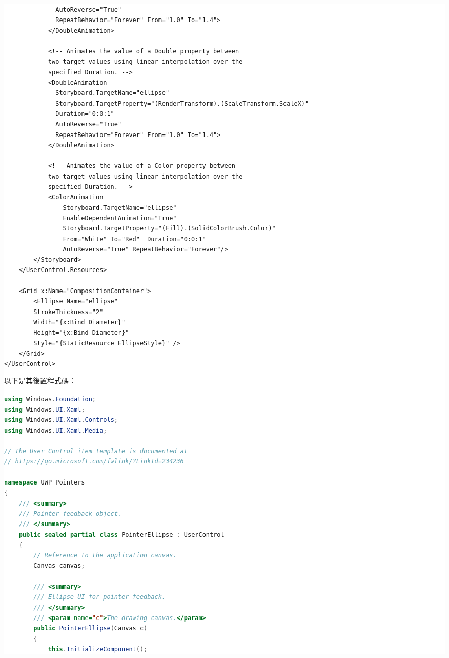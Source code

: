 ```xaml
              AutoReverse="True" 
              RepeatBehavior="Forever" From="1.0" To="1.4">
            </DoubleAnimation>

            <!-- Animates the value of a Double property between 
            two target values using linear interpolation over the 
            specified Duration. -->
            <DoubleAnimation
              Storyboard.TargetName="ellipse"
              Storyboard.TargetProperty="(RenderTransform).(ScaleTransform.ScaleX)"  
              Duration="0:0:1" 
              AutoReverse="True" 
              RepeatBehavior="Forever" From="1.0" To="1.4">
            </DoubleAnimation>

            <!-- Animates the value of a Color property between 
            two target values using linear interpolation over the 
            specified Duration. -->
            <ColorAnimation 
                Storyboard.TargetName="ellipse" 
                EnableDependentAnimation="True" 
                Storyboard.TargetProperty="(Fill).(SolidColorBrush.Color)" 
                From="White" To="Red"  Duration="0:0:1" 
                AutoReverse="True" RepeatBehavior="Forever"/>
        </Storyboard>
    </UserControl.Resources>

    <Grid x:Name="CompositionContainer">
        <Ellipse Name="ellipse" 
        StrokeThickness="2" 
        Width="{x:Bind Diameter}" 
        Height="{x:Bind Diameter}"  
        Style="{StaticResource EllipseStyle}" />
    </Grid>
</UserControl>
```

以下是其後置程式碼：
```csharp
using Windows.Foundation;
using Windows.UI.Xaml;
using Windows.UI.Xaml.Controls;
using Windows.UI.Xaml.Media;

// The User Control item template is documented at 
// https://go.microsoft.com/fwlink/?LinkId=234236

namespace UWP_Pointers
{
    /// <summary>
    /// Pointer feedback object.
    /// </summary>
    public sealed partial class PointerEllipse : UserControl
    {
        // Reference to the application canvas.
        Canvas canvas;

        /// <summary>
        /// Ellipse UI for pointer feedback.
        /// </summary>
        /// <param name="c">The drawing canvas.</param>
        public PointerEllipse(Canvas c)
        {
            this.InitializeComponent();
```